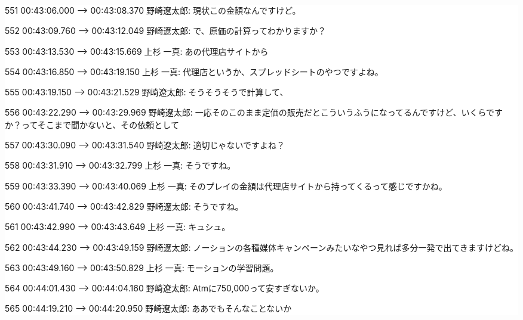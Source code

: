 551
00:43:06.000 --> 00:43:08.370
野崎遼太郎: 現状この金額なんですけど。

552
00:43:09.760 --> 00:43:12.049
野崎遼太郎: で、原価の計算ってわかりますか？

553
00:43:13.530 --> 00:43:15.669
上杉 一真: あの代理店サイトから

554
00:43:16.850 --> 00:43:19.150
上杉 一真: 代理店というか、スプレッドシートのやつですよね。

555
00:43:19.150 --> 00:43:21.529
野崎遼太郎: そうそうそうで計算して、

556
00:43:22.290 --> 00:43:29.969
野崎遼太郎: 一応そのこのまま定価の販売だとこういうふうになってるんですけど、いくらですか？ってそこまで聞かないと、その依頼として

557
00:43:30.090 --> 00:43:31.540
野崎遼太郎: 適切じゃないですよね？

558
00:43:31.910 --> 00:43:32.799
上杉 一真: そうですね。

559
00:43:33.390 --> 00:43:40.069
上杉 一真: そのプレイの金額は代理店サイトから持ってくるって感じですかね。

560
00:43:41.740 --> 00:43:42.829
野崎遼太郎: そうですね。

561
00:43:42.990 --> 00:43:43.649
上杉 一真: キュシュ。

562
00:43:44.230 --> 00:43:49.159
野崎遼太郎: ノーションの各種媒体キャンペーンみたいなやつ見れば多分一発で出てきますけどね。

563
00:43:49.160 --> 00:43:50.829
上杉 一真: モーションの学習問題。

564
00:44:01.430 --> 00:44:04.160
野崎遼太郎: Atmに750,000って安すぎないか。

565
00:44:19.210 --> 00:44:20.950
野崎遼太郎: ああでもそんなことないか
